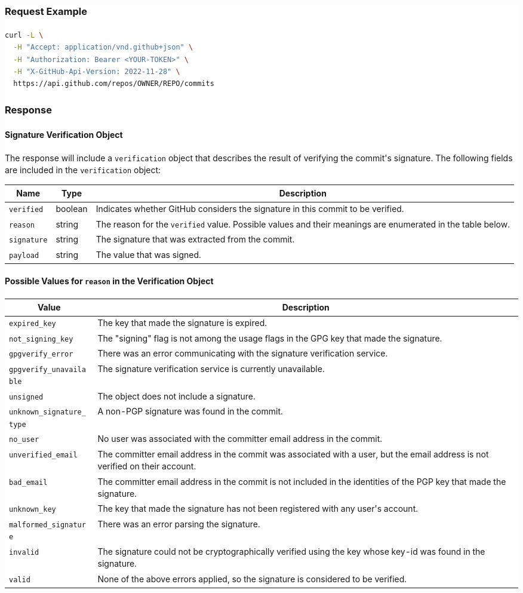 ### Request Example

```bash
curl -L \
  -H "Accept: application/vnd.github+json" \
  -H "Authorization: Bearer <YOUR-TOKEN>" \
  -H "X-GitHub-Api-Version: 2022-11-28" \
  https://api.github.com/repos/OWNER/REPO/commits
```

### Response

#### Signature Verification Object
The response will include a `verification` object that describes the result of verifying the commit's signature. The following fields are included in the `verification` object:

| Name        | Type    | Description                                                                 |
|-------------|---------|-----------------------------------------------------------------------------|
| `verified`  | boolean | Indicates whether GitHub considers the signature in this commit to be verified. |
| `reason`    | string  | The reason for the `verified` value. Possible values and their meanings are enumerated in the table below. |
| `signature` | string  | The signature that was extracted from the commit.                           |
| `payload`   | string  | The value that was signed.                                                  |

#### Possible Values for `reason` in the Verification Object

| Value                   | Description                                                                                          |
|-------------------------|------------------------------------------------------------------------------------------------------|
| `expired_key`           | The key that made the signature is expired.                                                         |
| `not_signing_key`       | The "signing" flag is not among the usage flags in the GPG key that made the signature.              |
| `gpgverify_error`       | There was an error communicating with the signature verification service.                           |
| `gpgverify_unavailable` | The signature verification service is currently unavailable.                                         |
| `unsigned`              | The object does not include a signature.                                                            |
| `unknown_signature_type`| A non-PGP signature was found in the commit.                                                        |
| `no_user`               | No user was associated with the committer email address in the commit.                              |
| `unverified_email`      | The committer email address in the commit was associated with a user, but the email address is not verified on their account. |
| `bad_email`             | The committer email address in the commit is not included in the identities of the PGP key that made the signature. |
| `unknown_key`           | The key that made the signature has not been registered with any user's account.                    |
| `malformed_signature`   | There was an error parsing the signature.                                                           |
| `invalid`               | The signature could not be cryptographically verified using the key whose key-id was found in the signature. |
| `valid`                 | None of the above errors applied, so the signature is considered to be verified.                    |
